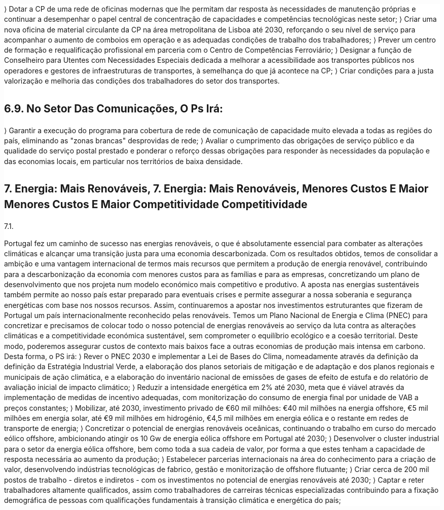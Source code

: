 ⟩ Dotar a CP de uma rede de oficinas modernas que lhe permitam dar resposta às necessidades de manutenção próprias e continuar a desempenhar o papel central de concentração de capacidades e competências tecnológicas neste setor; ⟩ Criar uma nova oficina de material circulante da CP 
na área metropolitana de Lisboa até 2030, reforçando o seu nível de serviço para acompanhar o aumento de comboios em operação e as adequadas condições de trabalho dos trabalhadores;
⟩ Prever um centro de formação e requalificação profissional em parceria com o Centro de Competências Ferroviário;
⟩ Designar a função de Conselheiro para Utentes com Necessidades Especiais dedicada a melhorar a acessibilidade aos transportes públicos nos operadores e gestores de infraestruturas de transportes, à semelhança do que já acontece na CP;
⟩ Criar condições para a justa valorização e melhoria das condições dos trabalhadores do setor dos transportes.

## 6.9. No Setor Das Comunicações, O Ps Irá:

⟩ Garantir a execução do programa para cobertura de rede de comunicação de capacidade muito elevada a todas as regiões do país, eliminando as "zonas brancas" desprovidas de rede;
⟩ Avaliar o cumprimento das obrigações de serviço público e da qualidade do serviço postal prestado e ponderar o reforço dessas obrigações para responder às necessidades da população e das economias locais, em particular nos territórios de baixa densidade.

## 7. Energia: Mais Renováveis, 7. Energia: Mais Renováveis, Menores Custos E Maior Menores Custos E Maior Competitividade Competitividade

7.1.

Portugal fez um caminho de sucesso nas energias renováveis, o que é absolutamente essencial para combater as alterações climáticas e alcançar uma transição justa para uma economia descarbonizada. Com os resultados obtidos, temos de consolidar a ambição e uma vantagem internacional de termos mais recursos que permitem a produção de energia renovável, contribuindo para a descarbonização da economia com menores custos para as famílias e para as empresas, concretizando um plano de desenvolvimento que nos projeta num modelo económico mais competitivo e produtivo. A aposta nas energias sustentáveis também permite ao nosso país estar preparado para eventuais crises e permite assegurar a nossa soberania e segurança energéticas com base nos nossos recursos. Assim, continuaremos a apostar nos investimentos estruturantes que fizeram de Portugal um país internacionalmente reconhecido pelas renováveis. Temos um Plano Nacional de Energia e Clima (PNEC) para concretizar e precisamos de colocar todo o nosso potencial de energias renováveis ao serviço da luta contra as alterações climáticas e a competitividade económica sustentável, sem comprometer o equilíbrio ecológico e a coesão territorial. Deste modo, poderemos assegurar custos de contexto mais baixos face a outras economias de produção mais intensa em carbono. Desta forma, o PS irá: ⟩ Rever o PNEC 2030 e implementar a Lei de Bases do Clima, nomeadamente através da definição da definição da Estratégia Industrial Verde, a elaboração dos planos setoriais de mitigação e de adaptação e dos planos regionais e municipais de ação climática, e a elaboração do inventário nacional de emissões de gases de efeito de estufa e do relatório de avaliação inicial de impacto climático; ⟩ Reduzir a intensidade energética em 2% até 2030, meta que é viável através da implementação de medidas de incentivo adequadas, com monitorização do consumo de energia final por unidade de VAB a preços constantes;
⟩ Mobilizar, até 2030, investimento privado de €60 
mil milhões: €40 mil milhões na energia offshore, €5 mil milhões em energia solar, até €9 mil milhões em hidrogénio, €4,5 mil milhões em energia eólica e o restante em redes de transporte de energia;
⟩ Concretizar o potencial de energias renováveis oceânicas, continuando o trabalho em curso do mercado eólico offshore, ambicionando atingir os 10 Gw de energia eólica offshore em Portugal até 2030;
⟩ Desenvolver o cluster industrial para o setor da energia eólica offshore, bem como toda a sua cadeia de valor, por forma a que estes tenham a capacidade de resposta necessária ao aumento da produção;
⟩ Estabelecer parcerias internacionais na área do conhecimento para a criação de valor, desenvolvendo indústrias tecnológicas de fabrico, gestão e monitorização de offshore flutuante;
⟩ Criar cerca de 200 mil postos de trabalho - diretos e indiretos - com os investimentos no potencial de energias renováveis até 2030;
⟩ Captar e reter trabalhadores altamente qualificados, assim como trabalhadores de carreiras técnicas especializadas contribuindo para a fixação demográfica de pessoas com qualificações fundamentais à transição climática e energética do país;